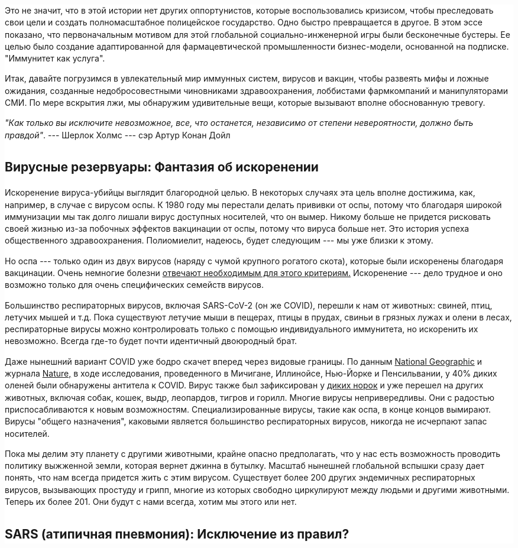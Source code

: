 Это не значит, что в этой истории нет других оппортунистов, которые воспользовались кризисом, чтобы преследовать свои цели и создать полномасштабное полицейское государство. Одно быстро превращается в другое. В этом эссе показано, что первоначальным мотивом для этой глобальной социально-инженерной игры были бесконечные бустеры. Ее целью было создание адаптированной для фармацевтической промышленности бизнес-модели, основанной на подписке. "Иммунитет как услуга".

Итак, давайте погрузимся в увлекательный мир иммунных систем, вирусов и вакцин, чтобы развеять мифы и ложные ожидания, созданные недобросовестными чиновниками здравоохранения, лоббистами фармкомпаний и манипуляторами СМИ. По мере вскрытия лжи, мы обнаружим удивительные вещи, которые  вызывают вполне обоснованную тревогу.

*"Как только вы исключите невозможное, все, что останется, независимо от степени невероятности, должно быть правдой"*. --- Шерлок Холмс --- сэр Артур Конан Дойл

## Вирусные резервуары: Фантазия об искоренении

Искоренение вируса-убийцы выглядит благородной целью. В некоторых случаях эта цель вполне достижима, как, например, в случае с вирусом оспы. К 1980 году мы перестали делать прививки от оспы, потому что благодаря широкой иммунизации мы так долго лишали вирус доступных носителей, что он вымер. Никому больше не придется рисковать своей жизнью из-за побочных эффектов вакцинации от оспы, потому что вируса больше нет. Это история успеха общественного здравоохранения. Полиомиелит, надеюсь, будет следующим --- мы уже близки к этому.

Но оспа --- только один из двух вирусов (наряду с чумой крупного рогатого скота), которые были искоренены благодаря вакцинации. Очень немногие болезни [отвечают необходимым для этого критериям.](https://www.ncbi.nlm.nih.gov/labs/pmc/articles/PMC3341977/) Искоренение --- дело трудное и оно возможно только для очень специфических семейств вирусов.

Большинство респираторных вирусов, включая SARS-CoV-2 (он же COVID), перешли к нам от животных: свиней, птиц, летучих мышей и т.д. Пока существуют летучие мыши в пещерах, птицы в прудах, свиньи в грязных лужах и олени в лесах, респираторные вирусы можно контролировать только с помощью индивидуального иммунитета, но искоренить их невозможно. Всегда где-то будет почти идентичный двоюродный брат.

Даже нынешний вариант COVID уже бодро скачет вперед через видовые границы. По данным [National Geographic](https://www.nationalgeographic.com/animals/article/wild-us-deer-found-with-coronavirus-antibodies?irgwc=1&irclickid=zj5yOKVyZxyORwZwUx0Mo38qUkBRHUUeXyFWzc0&cmpid=org=ngp::mc=affiliate::src=affiliate::cmp=subs_aff::add=Skimbit%20Ltd.) и журнала [Nature,](https://www.nature.com/articles/d41586-021-02110-8?utm_medium=affiliate&utm_source=commission_junction&utm_campaign=3_nsn6445_deeplink_PID100093539&utm_content=deeplink) в ходе исследования, проведенного в Мичигане, Иллинойсе, Нью-Йорке и Пенсильвании, у 40% диких оленей были обнаружены антитела к COVID. Вирус также был зафиксирован у [диких норок](https://www.nature.com/articles/d41586-021-00531-z) и уже перешел на других животных, включая собак, кошек, выдр, леопардов, тигров и горилл. Многие вирусы непривередливы. Они с радостью приспосабливаются к новым возможностям. Специализированные вирусы, такие как оспа, в конце концов вымирают. Вирусы "общего назначения", каковыми является большинство респираторных вирусов, никогда не исчерпают запас носителей.

Пока мы делим эту планету с другими животными, крайне опасно предполагать, что у нас есть возможность проводить политику выжженной земли, которая вернет джинна в бутылку. Масштаб нынешней глобальной вспышки сразу дает понять, что нам всегда придется жить с этим вирусом. Существует более 200 других эндемичных респираторных вирусов, вызывающих простуду и грипп, многие из которых свободно циркулируют между людьми и другими животными. Теперь их более 201. Они будут с нами всегда, хотим мы этого или нет.

## SARS (атипичная пневмония): Исключение из правил?
